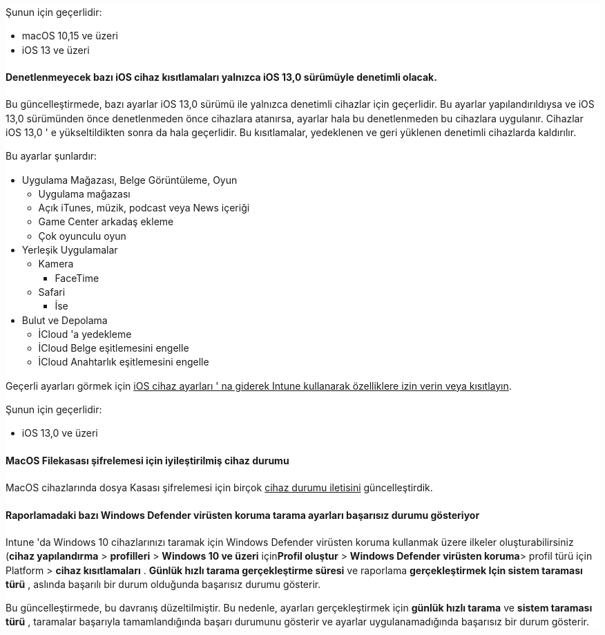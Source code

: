 Şunun için geçerlidir:  
- macOS 10,15 ve üzeri
- iOS 13 ve üzeri

#### <a name="some-unsupervised-ios-device-restrictions-will-become-supervised-only-with-the-ios-130-release----4867809-----"></a>Denetlenmeyecek bazı iOS cihaz kısıtlamaları yalnızca iOS 13,0 sürümüyle denetimli olacak. 
Bu güncelleştirmede, bazı ayarlar iOS 13,0 sürümü ile yalnızca denetimli cihazlar için geçerlidir. Bu ayarlar yapılandırıldıysa ve iOS 13,0 sürümünden önce denetlenmeden önce cihazlara atanırsa, ayarlar hala bu denetlenmeden bu cihazlara uygulanır. Cihazlar iOS 13,0 ' e yükseltildikten sonra da hala geçerlidir. Bu kısıtlamalar, yedeklenen ve geri yüklenen denetimli cihazlarda kaldırılır. 

Bu ayarlar şunlardır:

- Uygulama Mağazası, Belge Görüntüleme, Oyun
  - Uygulama mağazası
  - Açık iTunes, müzik, podcast veya News içeriği
  - Game Center arkadaş ekleme
  - Çok oyunculu oyun
- Yerleşik Uygulamalar
  - Kamera
    - FaceTime
  - Safari
    - İse
- Bulut ve Depolama
  - İCloud 'a yedekleme
  - İCloud Belge eşitlemesini engelle
  - İCloud Anahtarlık eşitlemesini engelle

Geçerli ayarları görmek için [iOS cihaz ayarları ' na giderek Intune kullanarak özelliklere izin verin veya kısıtlayın](device-restrictions-ios.md).

Şunun için geçerlidir:  
- iOS 13,0 ve üzeri

#### <a name="improved-device-status-for-macos-filevault-encryption-----4944983-----------"></a>MacOS Filekasası şifrelemesi için iyileştirilmiş cihaz durumu  
MacOS cihazlarında dosya Kasası şifrelemesi için birçok [cihaz durumu iletisini](encryption-monitor.md#device-encryption-status) güncelleştirdik.

#### <a name="some-windows-defender-antivirus-scan-settings-in-the-reporting-show-a-failed-status----5119229---"></a>Raporlamadaki bazı Windows Defender virüsten koruma tarama ayarları başarısız durumu gösteriyor 
Intune 'da Windows 10 cihazlarınızı taramak için Windows Defender virüsten koruma kullanmak üzere ilkeler oluşturabilirsiniz (**cihaz yapılandırma** > **profilleri** > **Windows 10 ve üzeri** için**Profil oluştur** >  **Windows Defender virüsten koruma**> profil türü için Platform > **cihaz kısıtlamaları** . **Günlük hızlı tarama gerçekleştirme süresi** ve raporlama **gerçekleştirmek Için sistem taraması türü** , aslında başarılı bir durum olduğunda başarısız durumu gösterir. 

Bu güncelleştirmede, bu davranış düzeltilmiştir. Bu nedenle, ayarları gerçekleştirmek için **günlük hızlı tarama** ve **sistem taraması türü** , taramalar başarıyla tamamlandığında başarı durumunu gösterir ve ayarlar uygulanamadığında başarısız bir durum gösterir. 

